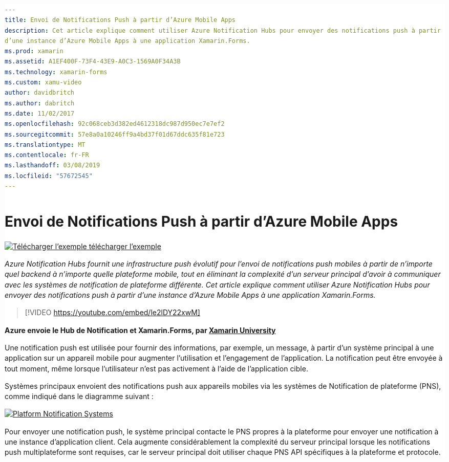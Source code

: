 ```yaml
---
title: Envoi de Notifications Push à partir d’Azure Mobile Apps
description: Cet article explique comment utiliser Azure Notification Hubs pour envoyer des notifications push à partir d’une instance d’Azure Mobile Apps à une application Xamarin.Forms.
ms.prod: xamarin
ms.assetid: A1EF400F-73F4-43E9-A0C3-1569A0F34A3B
ms.technology: xamarin-forms
ms.custom: xamu-video
author: davidbritch
ms.author: dabritch
ms.date: 11/02/2017
ms.openlocfilehash: 92c068ceb3d382ed4612318dc987d950ec7e7ef2
ms.sourcegitcommit: 57e8a0a10246ff9a4bd37f01d67ddc635f81e723
ms.translationtype: MT
ms.contentlocale: fr-FR
ms.lasthandoff: 03/08/2019
ms.locfileid: "57672545"
---
```

# <a name="sending-push-notifications-from-azure-mobile-apps"></a>Envoi de Notifications Push à partir d’Azure Mobile Apps

[![Télécharger l’exemple](~/media/shared/download.png) télécharger l’exemple](https://developer.xamarin.com/samples/xamarin-forms/WebServices/TodoAzurePush/)

_Azure Notification Hubs fournit une infrastructure push évolutif pour l’envoi de notifications push mobiles à partir de n’importe quel backend à n’importe quelle plateforme mobile, tout en éliminant la complexité d’un serveur principal d’avoir à communiquer avec les systèmes de notification de plateforme différente. Cet article explique comment utiliser Azure Notification Hubs pour envoyer des notifications push à partir d’une instance d’Azure Mobile Apps à une application Xamarin.Forms._

> [!VIDEO https://youtube.com/embed/le2lDY22xwM]

**Azure envoie le Hub de Notification et Xamarin.Forms, par [Xamarin University](https://university.xamarin.com/)**

Une notification push est utilisée pour fournir des informations, par exemple, un message, à partir d’un système principal à une application sur un appareil mobile pour augmenter l’utilisation et l’engagement de l’application. La notification peut être envoyée à tout moment, même lorsque l’utilisateur n’est pas activement à l’aide de l’application cible.

Systèmes principaux envoient des notifications push aux appareils mobiles via les systèmes de Notification de plateforme (PNS), comme indiqué dans le diagramme suivant :

[![](azure-images/pns.png "Platform Notification Systems")](azure-images/pns-large.png#lightbox "Platform Notification Systems")

Pour envoyer une notification push, le système principal contacte le PNS propres à la plateforme pour envoyer une notification à une instance d’application client. Cela augmente considérablement la complexité du serveur principal lorsque les notifications push multiplateforme sont requises, car le serveur principal doit utiliser chaque PNS API spécifiques à la plateforme et protocole.

